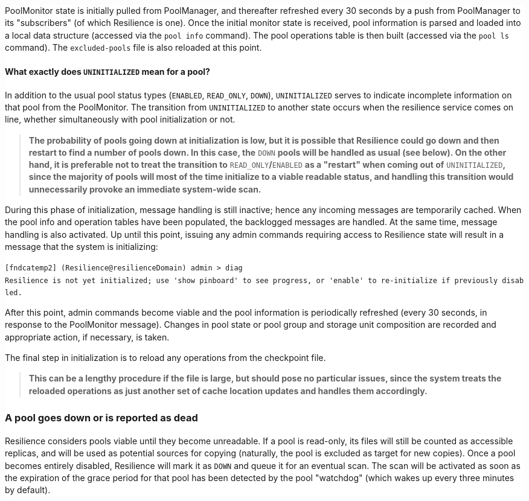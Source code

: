 PoolMonitor state is initially pulled from PoolManager, and thereafter refreshed
every 30 seconds by a push from PoolManager to its "subscribers" (of which
Resilience is one). Once the initial monitor state is received, pool information
is parsed and loaded into a local data structure (accessed via the `pool info`
command). The pool operations table is then built (accessed via the `pool ls`
command). The `excluded-pools` file is also reloaded at this point.

#### What exactly does `UNINITIALIZED` mean for a pool?

In addition to the usual pool status types (`ENABLED`, `READ_ONLY`, `DOWN`),
`UNINITIALIZED` serves to indicate incomplete information on that pool from the
PoolMonitor. The transition from `UNINITIALIZED` to another state occurs when
the resilience service comes on line, whether simultaneously with pool
initialization or not.

>   **The probability of pools going down at initialization is low, but it is
>   possible that Resilience could go down and then restart to find a number of
>   pools down. In this case, the** `DOWN` **pools will be handled as usual (see
>   below). On the other hand, it is preferable not to treat the transition to**
>   `READ_ONLY`**/**`ENABLED` **as a "restart" when coming out of**
>   `UNINITIALIZED`**, since the majority of pools will most of the time
>   initialize to a viable readable status, and handling this transition would
>   unnecessarily provoke an immediate system-wide scan.**

During this phase of initialization, message handling is still inactive; hence
any incoming messages are temporarily cached. When the pool info and operation
tables have been populated, the backlogged messages are handled. At the same
time, message handling is also activated. Up until this point, issuing any admin
commands requiring access to Resilience state will result in a message that the
system is initializing:

~~~~~~~~~~~~~~~~~~~~~~~~~~~~~~~~~~~~~~~~~~~~~~~~~~~~~~~~~~~~~~~~~~~~~~~~~~~~~~~~
[fndcatemp2] (Resilience@resilienceDomain) admin > diag
Resilience is not yet initialized; use 'show pinboard' to see progress, or 'enable' to re-initialize if previously disabled.
~~~~~~~~~~~~~~~~~~~~~~~~~~~~~~~~~~~~~~~~~~~~~~~~~~~~~~~~~~~~~~~~~~~~~~~~~~~~~~~~

After this point, admin commands become viable and the pool information is
periodically refreshed (every 30 seconds, in response to the PoolMonitor
message). Changes in pool state or pool group and storage unit composition are
recorded and appropriate action, if necessary, is taken.

The final step in initialization is to reload any operations from the checkpoint
file.

>   **This can be a lengthy procedure if the file is large, but should pose no
>   particular issues, since the system treats the reloaded operations as just
>   another set of cache location updates and handles them accordingly.**

### A pool goes down or is reported as dead

Resilience considers pools viable until they become unreadable. If a pool is
read-only, its files will still be counted as accessible replicas, and will be
used as potential sources for copying (naturally, the pool is excluded as target
for new copies). Once a pool becomes entirely disabled, Resilience will mark it
as `DOWN` and queue it for an eventual scan. The scan will be activated as soon
as the expiration of the grace period for that pool has been detected by the
pool "watchdog" (which wakes up every three minutes by default).
